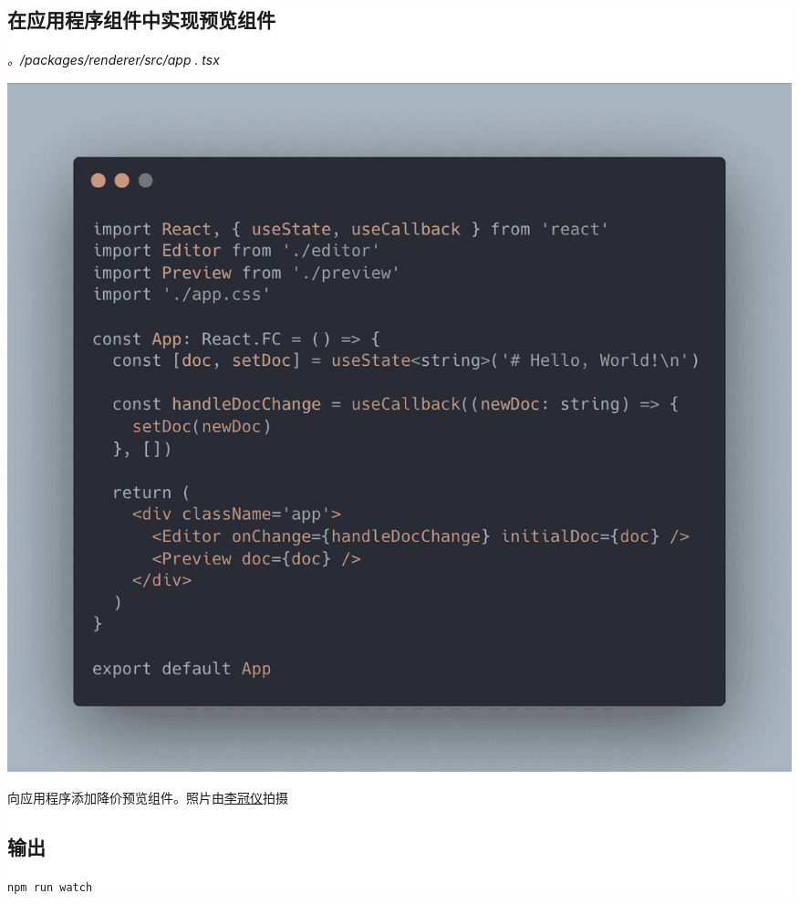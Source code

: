 ## 在应用程序组件中实现预览组件

*。/packages/renderer/src/app . tsx*

![](img/7eb532fa31575c42b770f12a9fa85c86.png)

向应用程序添加降价预览组件。照片由[李冠仪](https://medium.com/u/9f2dc23bfffa?source=post_page-----e551d91b6233--------------------------------)拍摄

## 输出

```
npm run watch
```

